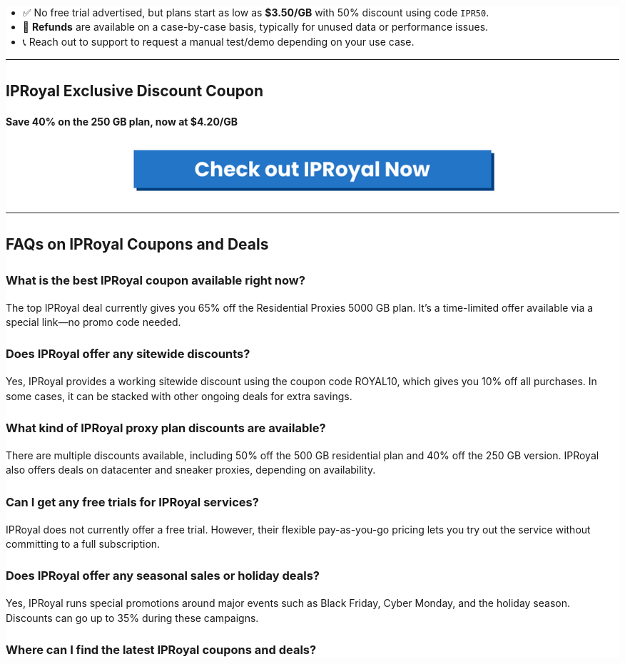 - ✅ No free trial advertised, but plans start as low as **$3.50/GB** with 50% discount using code `IPR50`.
- 🔁 **Refunds** are available on a case-by-case basis, typically for unused data or performance issues.
- 📞 Reach out to support to request a manual test/demo depending on your use case.

---

## IPRoyal Exclusive Discount Coupon

**Save 40% on the 250 GB plan, now at $4.20/GB**

[![IProyal button](https://raw.githubusercontent.com/proxygraphy/editorial/refs/heads/main/img/iproyal/iproyal-button.png)](https://proxygraphy.com/aff/iproyal)

---

## FAQs on IPRoyal Coupons and Deals

### What is the best IPRoyal coupon available right now?

The top IPRoyal deal currently gives you 65% off the Residential Proxies 5000 GB plan. It’s a time-limited offer available via a special link—no promo code needed.

### Does IPRoyal offer any sitewide discounts?

Yes, IPRoyal provides a working sitewide discount using the coupon code ROYAL10, which gives you 10% off all purchases. In some cases, it can be stacked with other ongoing deals for extra savings.

### What kind of IPRoyal proxy plan discounts are available?

There are multiple discounts available, including 50% off the 500 GB residential plan and 40% off the 250 GB version. IPRoyal also offers deals on datacenter and sneaker proxies, depending on availability.

### Can I get any free trials for IPRoyal services?

IPRoyal does not currently offer a free trial. However, their flexible pay-as-you-go pricing lets you try out the service without committing to a full subscription.

### Does IPRoyal offer any seasonal sales or holiday deals?

Yes, IPRoyal runs special promotions around major events such as Black Friday, Cyber Monday, and the holiday season. Discounts can go up to 35% during these campaigns.

### Where can I find the latest IPRoyal coupons and deals?
